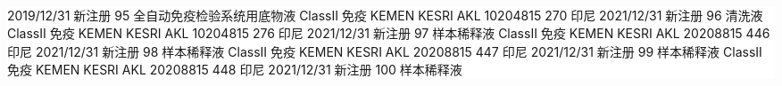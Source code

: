 2019/12/31
新注册
95
全自动免疫检验系统用底物液
ClassII
免疫
KEMEN
KESRI
AKL
10204815
270
印尼
2021/12/31
新注册
96
清洗液
ClassII
免疫
KEMEN
KESRI
AKL
10204815
276
印尼
2021/12/31
新注册
97
样本稀释液
ClassII
免疫
KEMEN
KESRI
AKL
20208815
446
印尼
2021/12/31
新注册
98
样本稀释液
ClassII
免疫
KEMEN
KESRI
AKL
20208815
447
印尼
2021/12/31
新注册
99
样本稀释液
ClassII
免疫
KEMEN
KESRI
AKL
20208815
448
印尼
2021/12/31
新注册
100
样本稀释液